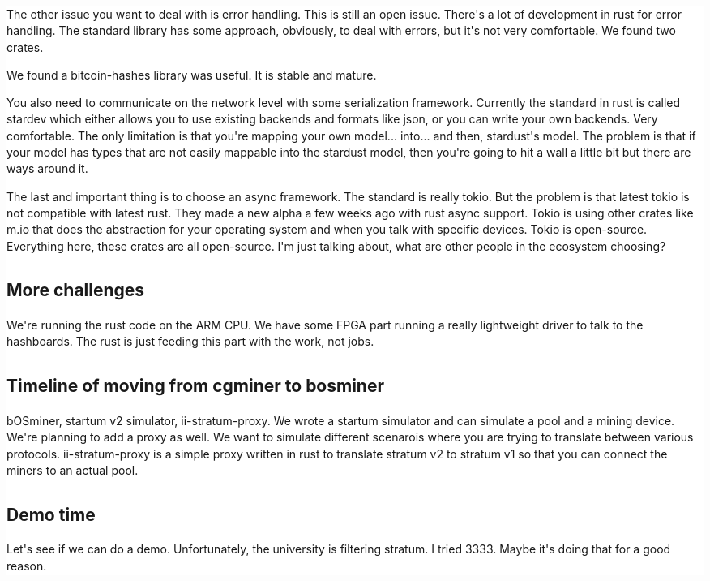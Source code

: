The other issue you want to deal with is error handling. This is still
an open issue. There's a lot of development in rust for error handling.
The standard library has some approach, obviously, to deal with errors,
but it's not very comfortable. We found two crates.

We found a bitcoin-hashes library was useful. It is stable and mature.

You also need to communicate on the network level with some
serialization framework. Currently the standard in rust is called
stardev which either allows you to use existing backends and formats
like json, or you can write your own backends. Very comfortable. The
only limitation is that you're mapping your own model... into... and
then, stardust's model. The problem is that if your model has types that
are not easily mappable into the stardust model, then you're going to
hit a wall a little bit but there are ways around it.

The last and important thing is to choose an async framework. The
standard is really tokio. But the problem is that latest tokio is not
compatible with latest rust. They made a new alpha a few weeks ago with
rust async support. Tokio is using other crates like m.io that does the
abstraction for your operating system and when you talk with specific
devices. Tokio is open-source. Everything here, these crates are all
open-source. I'm just talking about, what are other people in the
ecosystem choosing?

## More challenges

We're running the rust code on the ARM CPU. We have some FPGA part
running a really lightweight driver to talk to the hashboards. The rust
is just feeding this part with the work, not jobs.

## Timeline of moving from cgminer to bosminer

bOSminer, startum v2 simulator, ii-stratum-proxy. We wrote a startum
simulator and can simulate a pool and a mining device. We're planning to
add a proxy as well. We want to simulate different scenarois where you
are trying to translate between various protocols. ii-stratum-proxy is a
simple proxy written in rust to translate stratum v2 to stratum v1 so
that you can connect the miners to an actual pool.

## Demo time

Let's see if we can do a demo. Unfortunately, the university is
filtering stratum. I tried 3333. Maybe it's doing that for a good
reason.

